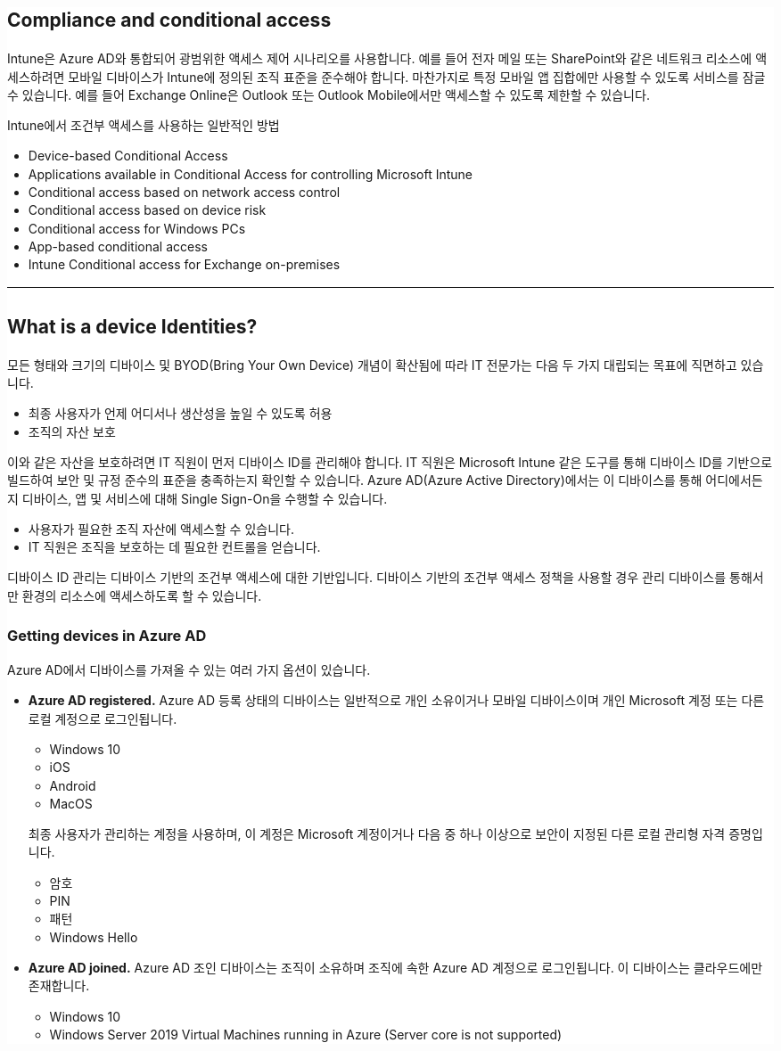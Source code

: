 ## Compliance and conditional access

Intune은 Azure AD와 통합되어 광범위한 액세스 제어 시나리오를 사용합니다. 예를 들어 전자 메일 또는 SharePoint와 같은 네트워크 리소스에 액세스하려면 모바일 디바이스가 Intune에 정의된 조직 표준을 준수해야 합니다. 마찬가지로 특정 모바일 앱 집합에만 사용할 수 있도록 서비스를 잠글 수 있습니다. 예를 들어 Exchange Online은 Outlook 또는 Outlook Mobile에서만 액세스할 수 있도록 제한할 수 있습니다.

Intune에서 조건부 액세스를 사용하는 일반적인 방법

- Device-based Conditional Access
- Applications available in Conditional Access for controlling Microsoft Intune
- Conditional access based on network access control
- Conditional access based on device risk
- Conditional access for Windows PCs
- App-based conditional access
- Intune Conditional access for Exchange on-premises

---

## What is a device Identities?

모든 형태와 크기의 디바이스 및 BYOD(Bring Your Own Device) 개념이 확산됨에 따라 IT 전문가는 다음 두 가지 대립되는 목표에 직면하고 있습니다.

- 최종 사용자가 언제 어디서나 생산성을 높일 수 있도록 허용
- 조직의 자산 보호

이와 같은 자산을 보호하려면 IT 직원이 먼저 디바이스 ID를 관리해야 합니다. IT 직원은 Microsoft Intune 같은 도구를 통해 디바이스 ID를 기반으로 빌드하여 보안 및 규정 준수의 표준을 충족하는지 확인할 수 있습니다. Azure AD(Azure Active Directory)에서는 이 디바이스를 통해 어디에서든지 디바이스, 앱 및 서비스에 대해 Single Sign-On을 수행할 수 있습니다.

- 사용자가 필요한 조직 자산에 액세스할 수 있습니다.
- IT 직원은 조직을 보호하는 데 필요한 컨트롤을 얻습니다.

디바이스 ID 관리는 디바이스 기반의 조건부 액세스에 대한 기반입니다. 디바이스 기반의 조건부 액세스 정책을 사용할 경우 관리 디바이스를 통해서만 환경의 리소스에 액세스하도록 할 수 있습니다.

### Getting devices in Azure AD

Azure AD에서 디바이스를 가져올 수 있는 여러 가지 옵션이 있습니다.

- **Azure AD registered.** Azure AD 등록 상태의 디바이스는 일반적으로 개인 소유이거나 모바일 디바이스이며 개인 Microsoft 계정 또는 다른 로컬 계정으로 로그인됩니다.
    - Windows 10
    - iOS
    - Android
    - MacOS

    최종 사용자가 관리하는 계정을 사용하며, 이 계정은 Microsoft 계정이거나 다음 중 하나 이상으로 보안이 지정된 다른 로컬 관리형 자격 증명입니다.

    - 암호
    - PIN
    - 패턴
    - Windows Hello

- **Azure AD joined.** Azure AD 조인 디바이스는 조직이 소유하며 조직에 속한 Azure AD 계정으로 로그인됩니다. 이 디바이스는 클라우드에만 존재합니다.
    - Windows 10
    - Windows Server 2019 Virtual Machines running in Azure (Server core is not supported)
